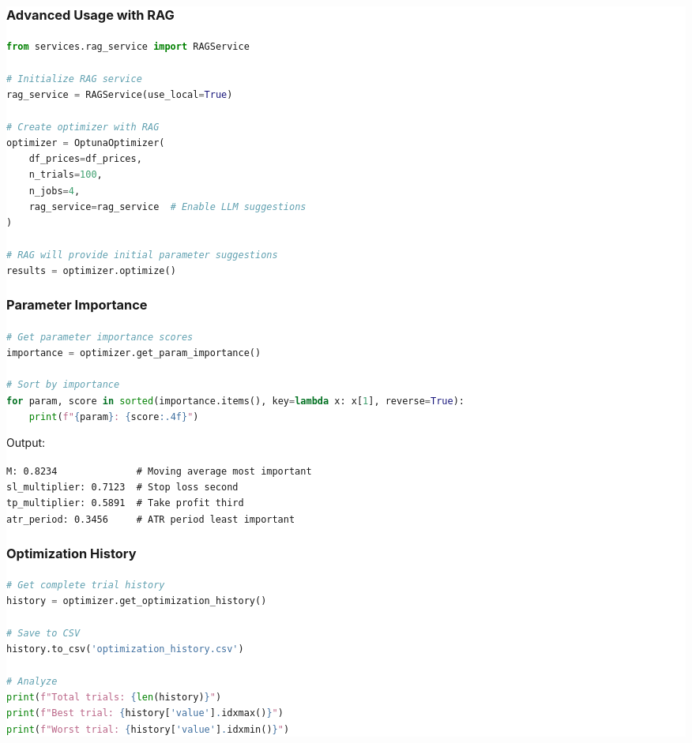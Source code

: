### Advanced Usage with RAG

```python
from services.rag_service import RAGService

# Initialize RAG service
rag_service = RAGService(use_local=True)

# Create optimizer with RAG
optimizer = OptunaOptimizer(
    df_prices=df_prices,
    n_trials=100,
    n_jobs=4,
    rag_service=rag_service  # Enable LLM suggestions
)

# RAG will provide initial parameter suggestions
results = optimizer.optimize()
```

### Parameter Importance

```python
# Get parameter importance scores
importance = optimizer.get_param_importance()

# Sort by importance
for param, score in sorted(importance.items(), key=lambda x: x[1], reverse=True):
    print(f"{param}: {score:.4f}")
```

Output:
```
M: 0.8234              # Moving average most important
sl_multiplier: 0.7123  # Stop loss second
tp_multiplier: 0.5891  # Take profit third
atr_period: 0.3456     # ATR period least important
```

### Optimization History

```python
# Get complete trial history
history = optimizer.get_optimization_history()

# Save to CSV
history.to_csv('optimization_history.csv')

# Analyze
print(f"Total trials: {len(history)}")
print(f"Best trial: {history['value'].idxmax()}")
print(f"Worst trial: {history['value'].idxmin()}")
```
